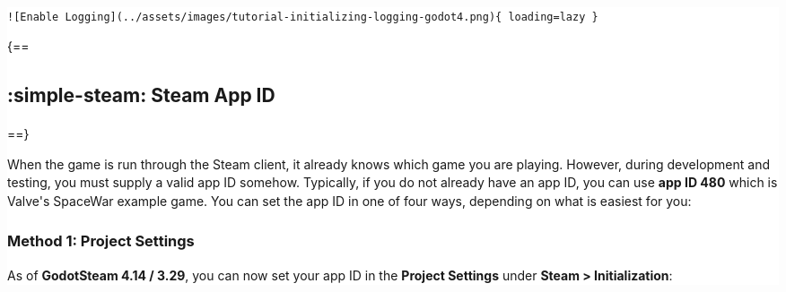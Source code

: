 	![Enable Logging](../assets/images/tutorial-initializing-logging-godot4.png){ loading=lazy }

{==
## :simple-steam: Steam App ID
==}

When the game is run through the Steam client, it already knows which game you are playing. However, during development and testing, you must supply a valid app ID somehow. Typically, if you do not already have an app ID, you can use **app ID 480** which is Valve's SpaceWar example game.  You can set the app ID in one of four ways, depending on what is easiest for you:

### Method 1: Project Settings

As of **GodotSteam 4.14 / 3.29**, you can now set your app ID in the **Project Settings** under **Steam > Initialization**:
